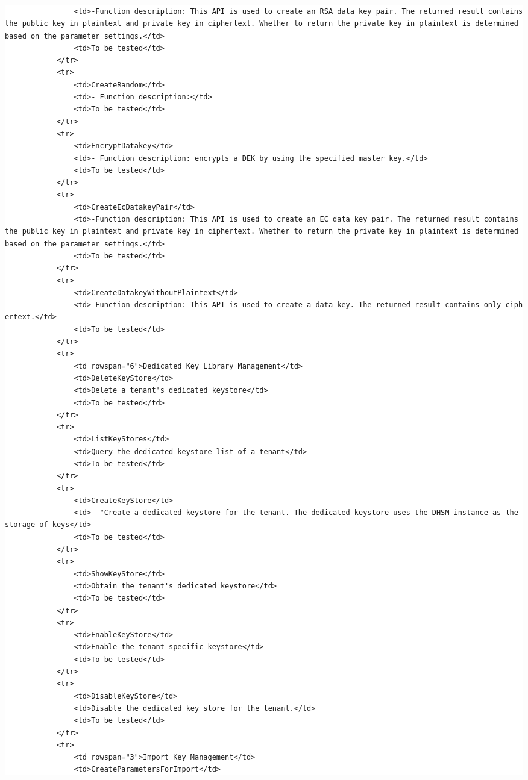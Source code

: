                     <td>-Function description: This API is used to create an RSA data key pair. The returned result contains the public key in plaintext and private key in ciphertext. Whether to return the private key in plaintext is determined based on the parameter settings.</td>
                    <td>To be tested</td>
                </tr>
                <tr>
                    <td>CreateRandom</td>
                    <td>- Function description:</td>
                    <td>To be tested</td>
                </tr>
                <tr>
                    <td>EncryptDatakey</td>
                    <td>- Function description: encrypts a DEK by using the specified master key.</td>
                    <td>To be tested</td>
                </tr>
                <tr>
                    <td>CreateEcDatakeyPair</td>
                    <td>-Function description: This API is used to create an EC data key pair. The returned result contains the public key in plaintext and private key in ciphertext. Whether to return the private key in plaintext is determined based on the parameter settings.</td>
                    <td>To be tested</td>
                </tr>
                <tr>
                    <td>CreateDatakeyWithoutPlaintext</td>
                    <td>-Function description: This API is used to create a data key. The returned result contains only ciphertext.</td>
                    <td>To be tested</td>
                </tr>
                <tr>
                    <td rowspan="6">Dedicated Key Library Management</td>
                    <td>DeleteKeyStore</td>
                    <td>Delete a tenant's dedicated keystore</td>
                    <td>To be tested</td>
                </tr>
                <tr>
                    <td>ListKeyStores</td>
                    <td>Query the dedicated keystore list of a tenant</td>
                    <td>To be tested</td>
                </tr>
                <tr>
                    <td>CreateKeyStore</td>
                    <td>- "Create a dedicated keystore for the tenant. The dedicated keystore uses the DHSM instance as the storage of keys</td>
                    <td>To be tested</td>
                </tr>
                <tr>
                    <td>ShowKeyStore</td>
                    <td>Obtain the tenant's dedicated keystore</td>
                    <td>To be tested</td>
                </tr>
                <tr>
                    <td>EnableKeyStore</td>
                    <td>Enable the tenant-specific keystore</td>
                    <td>To be tested</td>
                </tr>
                <tr>
                    <td>DisableKeyStore</td>
                    <td>Disable the dedicated key store for the tenant.</td>
                    <td>To be tested</td>
                </tr>
                <tr>
                    <td rowspan="3">Import Key Management</td>
                    <td>CreateParametersForImport</td>